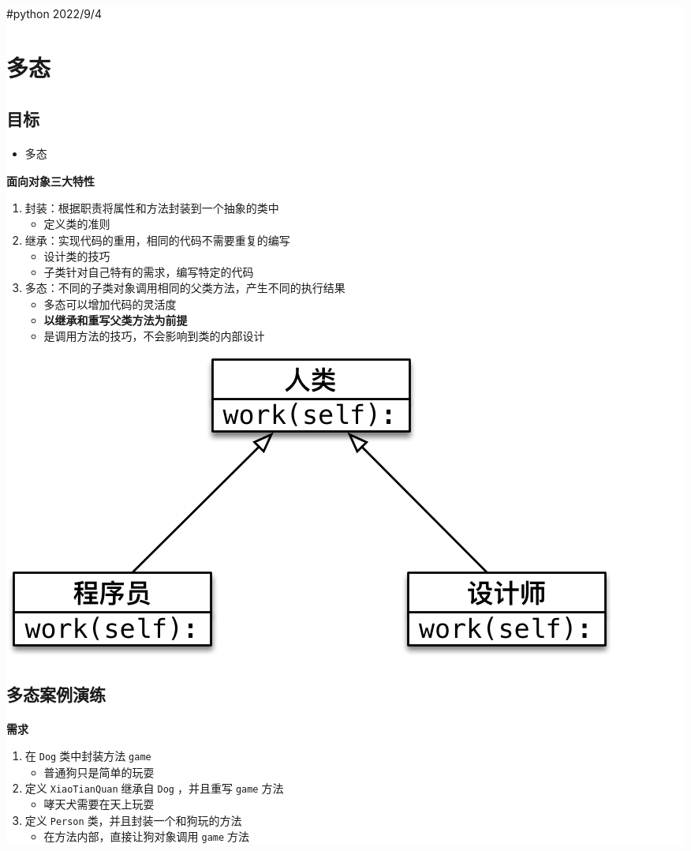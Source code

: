 #python 2022/9/4

# 多态

## 目标

- 多态

**面向对象三大特性**

1. 封装：根据职责将属性和方法封装到一个抽象的类中
	- 定义类的准则
2. 继承：实现代码的重用，相同的代码不需要重复的编写
	- 设计类的技巧
	- 子类针对自己特有的需求，编写特定的代码
3. 多态：不同的子类对象调用相同的父类方法，产生不同的执行结果
	- 多态可以增加代码的灵活度
	- **以继承和重写父类方法为前提**
	- 是调用方法的技巧，不会影响到类的内部设计

![多态示意图](img/img36.png)

## 多态案例演练

**需求**

1. 在 `Dog` 类中封装方法 `game`
	- 普通狗只是简单的玩耍
2. 定义 `XiaoTianQuan` 继承自 `Dog` ，并且重写 `game` 方法
	- 哮天犬需要在天上玩耍
3. 定义 `Person` 类，并且封装一个和狗玩的方法
	- 在方法内部，直接让狗对象调用 `game` 方法
